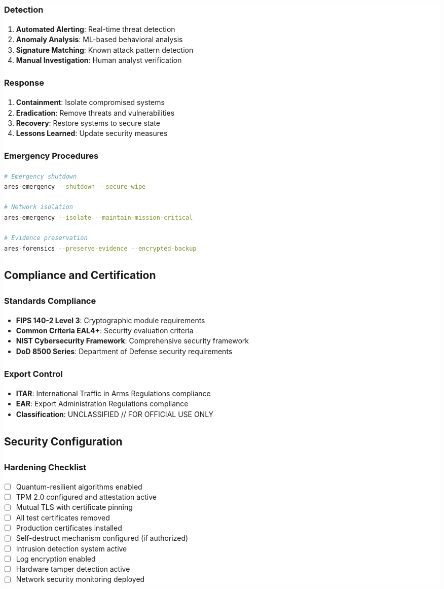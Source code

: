 ### Detection
1. **Automated Alerting**: Real-time threat detection
2. **Anomaly Analysis**: ML-based behavioral analysis
3. **Signature Matching**: Known attack pattern detection
4. **Manual Investigation**: Human analyst verification

### Response
1. **Containment**: Isolate compromised systems
2. **Eradication**: Remove threats and vulnerabilities
3. **Recovery**: Restore systems to secure state
4. **Lessons Learned**: Update security measures

### Emergency Procedures
```bash
# Emergency shutdown
ares-emergency --shutdown --secure-wipe

# Network isolation
ares-emergency --isolate --maintain-mission-critical

# Evidence preservation
ares-forensics --preserve-evidence --encrypted-backup
```

## Compliance and Certification

### Standards Compliance
- **FIPS 140-2 Level 3**: Cryptographic module requirements
- **Common Criteria EAL4+**: Security evaluation criteria
- **NIST Cybersecurity Framework**: Comprehensive security framework
- **DoD 8500 Series**: Department of Defense security requirements

### Export Control
- **ITAR**: International Traffic in Arms Regulations compliance
- **EAR**: Export Administration Regulations compliance
- **Classification**: UNCLASSIFIED // FOR OFFICIAL USE ONLY

## Security Configuration

### Hardening Checklist
- [ ] Quantum-resilient algorithms enabled
- [ ] TPM 2.0 configured and attestation active
- [ ] Mutual TLS with certificate pinning
- [ ] All test certificates removed
- [ ] Production certificates installed
- [ ] Self-destruct mechanism configured (if authorized)
- [ ] Intrusion detection system active
- [ ] Log encryption enabled
- [ ] Hardware tamper detection active
- [ ] Network security monitoring deployed
